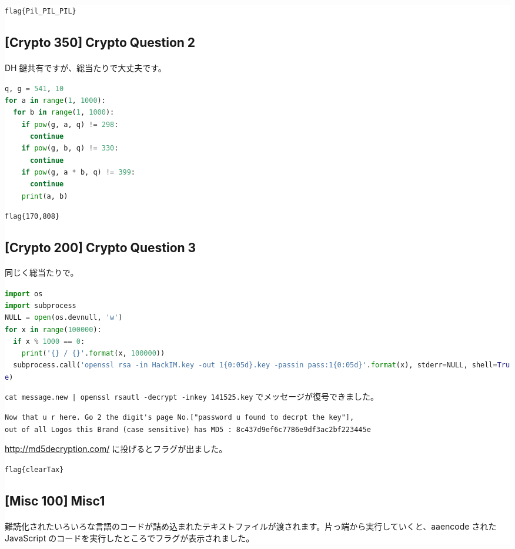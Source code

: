 ```
flag{Pil_PIL_PIL}
```

## [Crypto 350] Crypto Question 2

DH 鍵共有ですが、総当たりで大丈夫です。

```python
q, g = 541, 10
for a in range(1, 1000):
  for b in range(1, 1000):
    if pow(g, a, q) != 298:
      continue
    if pow(g, b, q) != 330:
      continue
    if pow(g, a * b, q) != 399:
      continue
    print(a, b)
```

```
flag{170,808}
```

## [Crypto 200] Crypto Question 3

同じく総当たりで。

```python
import os
import subprocess
NULL = open(os.devnull, 'w')
for x in range(100000):
  if x % 1000 == 0:
    print('{} / {}'.format(x, 100000))
  subprocess.call('openssl rsa -in HackIM.key -out 1{0:05d}.key -passin pass:1{0:05d}'.format(x), stderr=NULL, shell=True)
```

`cat message.new | openssl rsautl -decrypt -inkey 141525.key` でメッセージが復号できました。

```
Now that u r here. Go 2 the digit's page No.["password u found to decrpt the key"],
out of all Logos this Brand (case sensitive) has MD5 : 8c437d9ef6c7786e9df3ac2bf223445e
```

http://md5decryption.com/ に投げるとフラグが出ました。

```
flag{clearTax}
```

## [Misc 100] Misc1

難読化されたいろいろな言語のコードが詰め込まれたテキストファイルが渡されます。片っ端から実行していくと、aaencode された JavaScript のコードを実行したところでフラグが表示されました。
